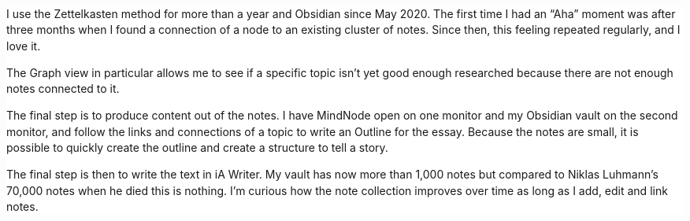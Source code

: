 I use the Zettelkasten method for more than a year and Obsidian since May 2020. The first time I had an “Aha” moment was after three months when I found a connection of a node to an existing cluster of notes. Since then, this feeling repeated regularly, and I love it.

The Graph view in particular allows me to see if a specific topic isn’t yet good enough researched because there are not enough notes connected to it.

The final step is to produce content out of the notes. I have MindNode open on one monitor and my Obsidian vault on the second monitor, and follow the links and connections of a topic to write an Outline for the essay. Because the notes are small, it is possible to quickly create the outline and create a structure to tell a story.

The final step is then to write the text in iA Writer. My vault has now more than 1,000 notes but compared to Niklas Luhmann’s 70,000 notes when he died this is nothing. I’m curious how the note collection improves over time as long as I add, edit and link notes.
